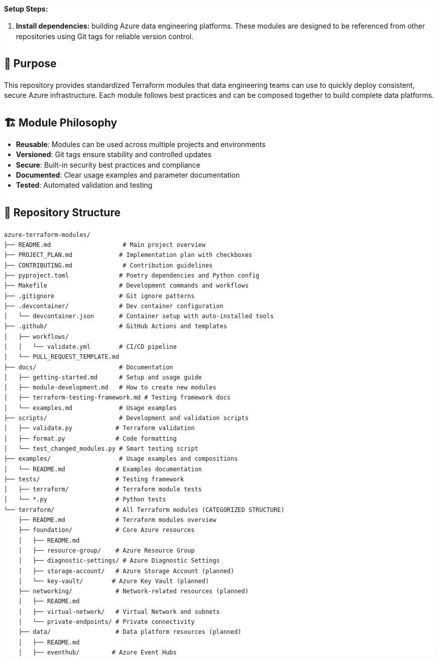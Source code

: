 **Setup Steps:**
1. **Install dependencies:** building Azure data engineering platforms. These modules are designed to be referenced from other repositories using Git tags for reliable version control.

## 🎯 Purpose

This repository provides standardized Terraform modules that data engineering teams can use to quickly deploy consistent, secure Azure infrastructure. Each module follows best practices and can be composed together to build complete data platforms.

## 🏗️ Module Philosophy

- **Reusable**: Modules can be used across multiple projects and environments
- **Versioned**: Git tags ensure stability and controlled updates
- **Secure**: Built-in security best practices and compliance
- **Documented**: Clear usage examples and parameter documentation
- **Tested**: Automated validation and testing

## 📁 Repository Structure

```
azure-terraform-modules/
├── README.md                    # Main project overview
├── PROJECT_PLAN.md             # Implementation plan with checkboxes
├── CONTRIBUTING.md              # Contribution guidelines  
├── pyproject.toml              # Poetry dependencies and Python config
├── Makefile                    # Development commands and workflows
├── .gitignore                  # Git ignore patterns
├── .devcontainer/              # Dev container configuration
│   └── devcontainer.json       # Container setup with auto-installed tools
├── .github/                    # GitHub Actions and templates
│   ├── workflows/              
│   │   └── validate.yml        # CI/CD pipeline
│   └── PULL_REQUEST_TEMPLATE.md
├── docs/                       # Documentation
│   ├── getting-started.md      # Setup and usage guide
│   ├── module-development.md   # How to create new modules
│   ├── terraform-testing-framework.md # Testing framework docs
│   └── examples.md             # Usage examples
├── scripts/                    # Development and validation scripts
│   ├── validate.py            # Terraform validation
│   ├── format.py              # Code formatting
│   └── test_changed_modules.py # Smart testing script
├── examples/                   # Usage examples and compositions
│   └── README.md              # Examples documentation
├── tests/                     # Testing framework
│   ├── terraform/             # Terraform module tests
│   └── *.py                   # Python tests
└── terraform/                 # All Terraform modules (CATEGORIZED STRUCTURE)
    ├── README.md              # Terraform modules overview
    ├── foundation/            # Core Azure resources
    │   ├── README.md
    │   ├── resource-group/    # Azure Resource Group
    │   ├── diagnostic-settings/ # Azure Diagnostic Settings
    │   ├── storage-account/   # Azure Storage Account (planned)
    │   └── key-vault/        # Azure Key Vault (planned)
    ├── networking/            # Network-related resources (planned)
    │   ├── README.md
    │   ├── virtual-network/   # Virtual Network and subnets
    │   └── private-endpoints/ # Private connectivity
    ├── data/                  # Data platform resources (planned)
    │   ├── README.md
    │   ├── eventhub/         # Azure Event Hubs
```